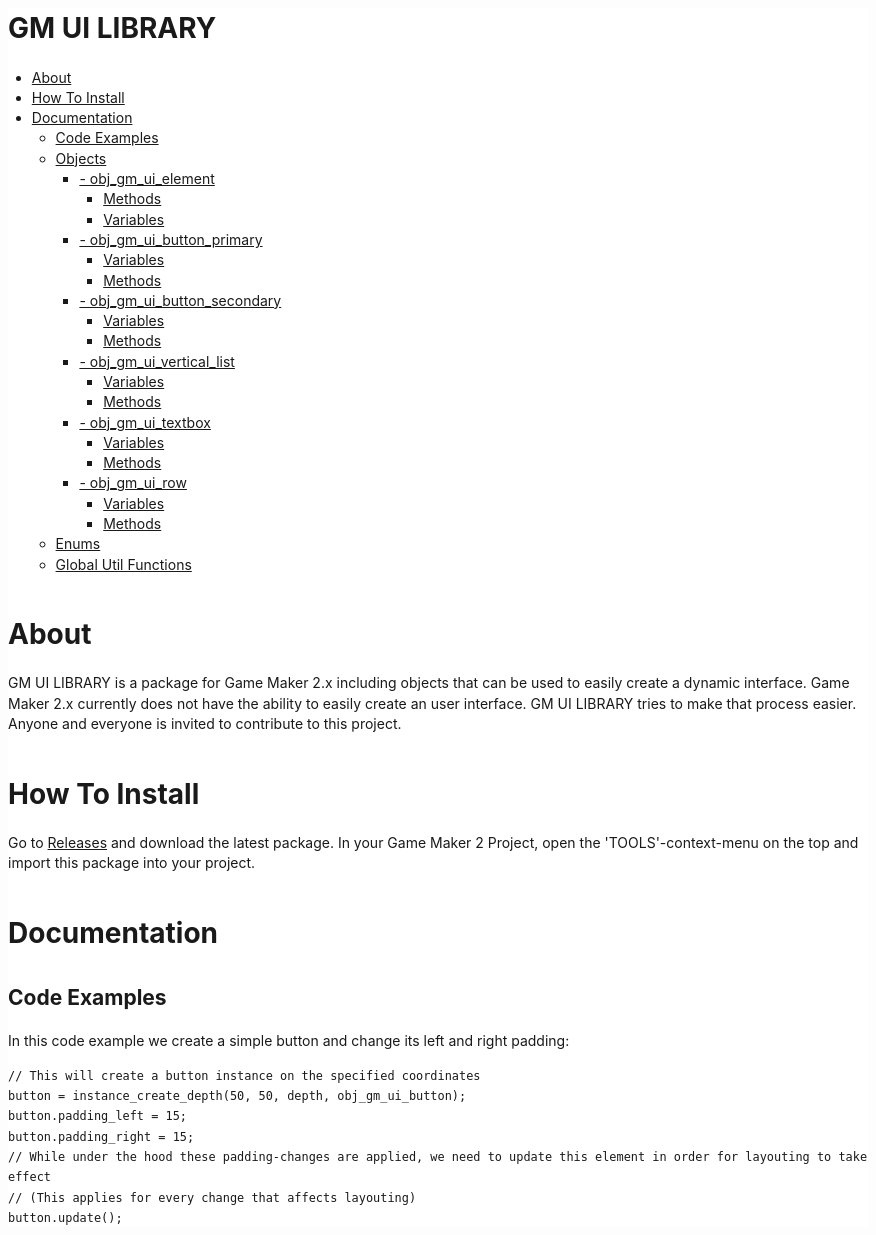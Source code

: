 # GM UI LIBRARY

- [About](#about)
- [How To Install](#how-to-install)
- [Documentation](#documentation)
  - [Code Examples](#code-examples)
  - [Objects](#objects)
    - [- obj\_gm\_ui\_element](#--obj_gm_ui_element)
      - [Methods](#methods)
      - [Variables](#variables)
    - [- obj\_gm\_ui\_button\_primary](#--obj_gm_ui_button_primary)
      - [Variables](#variables-1)
      - [Methods](#methods-1)
    - [- obj\_gm\_ui\_button\_secondary](#--obj_gm_ui_button_secondary)
      - [Variables](#variables-2)
      - [Methods](#methods-2)
    - [- obj\_gm\_ui\_vertical\_list](#--obj_gm_ui_vertical_list)
      - [Variables](#variables-3)
      - [Methods](#methods-3)
    - [- obj\_gm\_ui\_textbox](#--obj_gm_ui_textbox)
      - [Variables](#variables-4)
      - [Methods](#methods-4)
    - [- obj\_gm\_ui\_row](#--obj_gm_ui_row)
      - [Variables](#variables-5)
      - [Methods](#methods-5)
  - [Enums](#enums)
  - [Global Util Functions](#global-util-functions)

# About 
GM UI LIBRARY is a package for Game Maker 2.x including objects that can be used to easily create a dynamic interface. Game Maker 2.x currently does not have the ability to easily create an user interface. GM UI LIBRARY tries to make that process easier. Anyone and everyone is invited to contribute to this project.
# How To Install
Go to [Releases](https://github.com/greenpixels/game-maker-ui-library/releases) and download the latest package.
In your Game Maker 2 Project, open the 'TOOLS'-context-menu on the top and import this package into your project.
# Documentation
## Code Examples

In this code example we create a simple button and change its left and right padding:
```gml
// This will create a button instance on the specified coordinates
button = instance_create_depth(50, 50, depth, obj_gm_ui_button);
button.padding_left = 15;
button.padding_right = 15;
// While under the hood these padding-changes are applied, we need to update this element in order for layouting to take effect
// (This applies for every change that affects layouting)
button.update();
```

